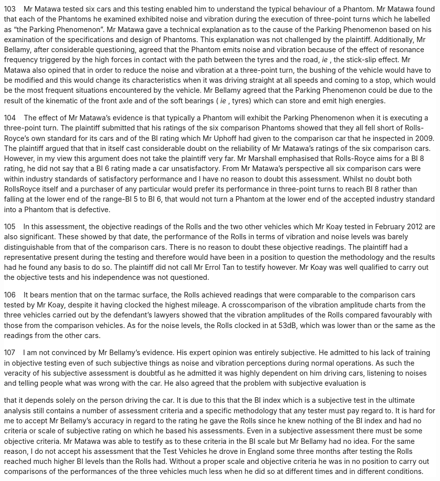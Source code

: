 103    Mr Matawa tested six cars and this testing enabled him to understand the typical behaviour of a Phantom. Mr Matawa found that each of the Phantoms he examined exhibited noise and vibration during the execution of three-point turns which he labelled as “the Parking Phenomenon”. Mr Matawa gave a technical explanation as to the cause of the Parking Phenomenon based on his examination of the specifications and design of Phantoms. This explanation was not challenged by the plaintiff. Additionally, Mr Bellamy, after considerable questioning, agreed that the Phantom emits noise and vibration because of the effect of resonance frequency triggered by the high forces in contact with the path between the tyres and the road, _ie_ , the stick-slip effect. Mr Matawa also opined that in order to reduce the noise and vibration at a three-point turn, the bushing of the vehicle would have to be modified and this would change its characteristics when it was driving straight at all speeds and coming to a stop, which would be the most frequent situations encountered by the vehicle. Mr Bellamy agreed that the Parking Phenomenon could be due to the result of the kinematic of the front axle and of the soft bearings ( _ie_ , tyres) which can store and emit high energies. 

104    The effect of Mr Matawa’s evidence is that typically a Phantom will exhibit the Parking Phenomenon when it is executing a three-point turn. The plaintiff submitted that his ratings of the six comparison Phantoms showed that they all fell short of Rolls-Royce’s own standard for its cars and of the BI rating which Mr Uphoff had given to the comparison car that he inspected in 2009. The plaintiff argued that that in itself cast considerable doubt on the reliability of Mr Matawa’s ratings of the six comparison cars. However, in my view this argument does not take the plaintiff very far. Mr Marshall emphasised that Rolls-Royce aims for a BI 8 rating, he did not say that a BI 6 rating made a car unsatisfactory. From Mr Matawa’s perspective all six comparison cars were within industry standards of satisfactory performance and I have no reason to doubt this assessment. Whilst no doubt both RollsRoyce itself and a purchaser of any particular would prefer its performance in three-point turns to reach BI 8 rather than falling at the lower end of the range-BI 5 to BI 6, that would not turn a Phantom at the lower end of the accepted industry standard into a Phantom that is defective. 

105    In this assessment, the objective readings of the Rolls and the two other vehicles which Mr Koay tested in February 2012 are also significant. These showed by that date, the performance of the Rolls in terms of vibration and noise levels was barely distinguishable from that of the comparison cars. There is no reason to doubt these objective readings. The plaintiff had a representative present during the testing and therefore would have been in a position to question the methodology and the results had he found any basis to do so. The plaintiff did not call Mr Errol Tan to testify however. Mr Koay was well qualified to carry out the objective tests and his independence was not questioned. 

106    It bears mention that on the tarmac surface, the Rolls achieved readings that were comparable to the comparison cars tested by Mr Koay, despite it having clocked the highest mileage. A crosscomparison of the vibration amplitude charts from the three vehicles carried out by the defendant’s lawyers showed that the vibration amplitudes of the Rolls compared favourably with those from the comparison vehicles. As for the noise levels, the Rolls clocked in at 53dB, which was lower than or the same as the readings from the other cars. 

107    I am not convinced by Mr Bellamy’s evidence. His expert opinion was entirely subjective. He admitted to his lack of training in objective testing even of such subjective things as noise and vibration perceptions during normal operations. As such the veracity of his subjective assessment is doubtful as he admitted it was highly dependent on him driving cars, listening to noises and telling people what was wrong with the car. He also agreed that the problem with subjective evaluation is 


that it depends solely on the person driving the car. It is due to this that the BI index which is a subjective test in the ultimate analysis still contains a number of assessment criteria and a specific methodology that any tester must pay regard to. It is hard for me to accept Mr Bellamy’s accuracy in regard to the rating he gave the Rolls since he knew nothing of the BI index and had no criteria or scale of subjective rating on which he based his assessments. Even in a subjective assessment there must be some objective criteria. Mr Matawa was able to testify as to these criteria in the BI scale but Mr Bellamy had no idea. For the same reason, I do not accept his assessment that the Test Vehicles he drove in England some three months after testing the Rolls reached much higher BI levels than the Rolls had. Without a proper scale and objective criteria he was in no position to carry out comparisons of the performances of the three vehicles much less when he did so at different times and in different conditions. 
